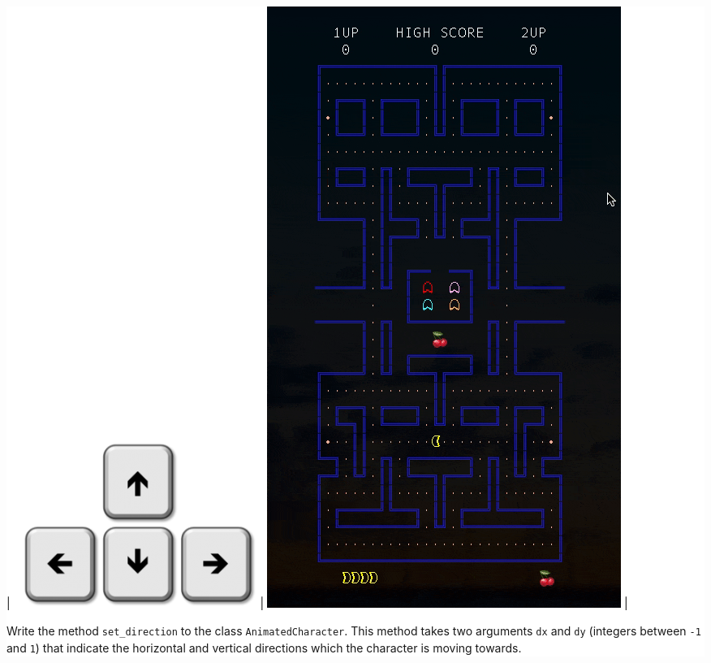 | ![Keyboard Arrow Keys](keyboard_arrow_keys.png) | ![](pacman_direction_movement.gif) |

Write the method `set_direction` to the class `AnimatedCharacter`. This method takes two arguments `dx` and `dy` (integers between `-1` and `1`) that indicate the horizontal and vertical directions which the character is moving towards.
